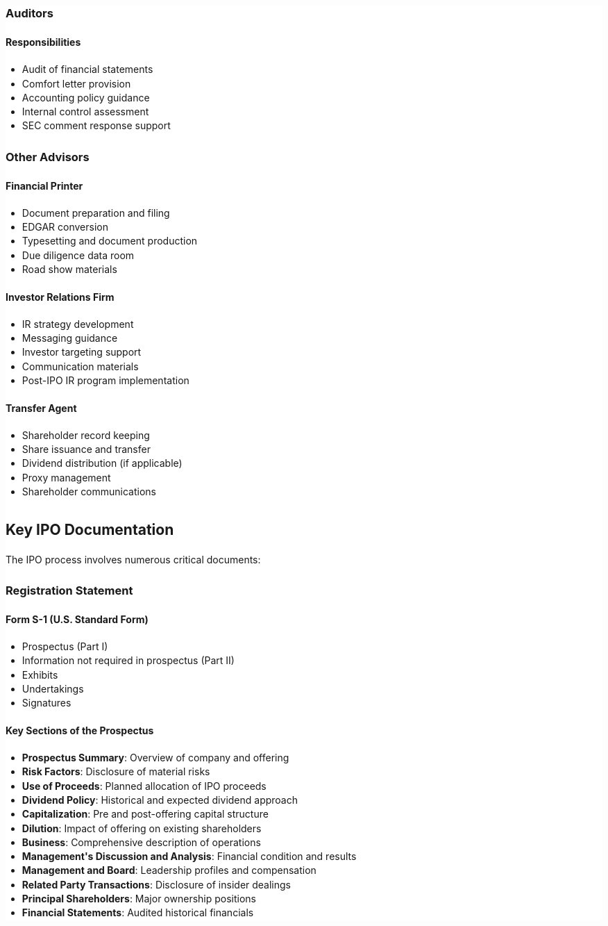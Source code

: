 ### Auditors

#### Responsibilities
- Audit of financial statements
- Comfort letter provision
- Accounting policy guidance
- Internal control assessment
- SEC comment response support

### Other Advisors

#### Financial Printer
- Document preparation and filing
- EDGAR conversion
- Typesetting and document production
- Due diligence data room
- Road show materials

#### Investor Relations Firm
- IR strategy development
- Messaging guidance
- Investor targeting support
- Communication materials
- Post-IPO IR program implementation

#### Transfer Agent
- Shareholder record keeping
- Share issuance and transfer
- Dividend distribution (if applicable)
- Proxy management
- Shareholder communications

## Key IPO Documentation

The IPO process involves numerous critical documents:

### Registration Statement

#### Form S-1 (U.S. Standard Form)
- Prospectus (Part I)
- Information not required in prospectus (Part II)
- Exhibits
- Undertakings
- Signatures

#### Key Sections of the Prospectus
- **Prospectus Summary**: Overview of company and offering
- **Risk Factors**: Disclosure of material risks
- **Use of Proceeds**: Planned allocation of IPO proceeds
- **Dividend Policy**: Historical and expected dividend approach
- **Capitalization**: Pre and post-offering capital structure
- **Dilution**: Impact of offering on existing shareholders
- **Business**: Comprehensive description of operations
- **Management's Discussion and Analysis**: Financial condition and results
- **Management and Board**: Leadership profiles and compensation
- **Related Party Transactions**: Disclosure of insider dealings
- **Principal Shareholders**: Major ownership positions
- **Financial Statements**: Audited historical financials
